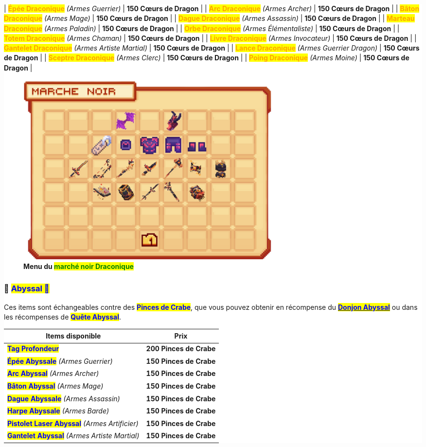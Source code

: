 | <mark style="color:orange;">**Épée Draconique**</mark> *(Armes Guerrier)*            | **150 Cœurs de Dragon**   |
| <mark style="color:orange;">**Arc Draconique**</mark> *(Armes Archer)*               | **150 Cœurs de Dragon**   |
| <mark style="color:orange;">**Bâton Draconique**</mark> *(Armes Mage)*               | **150 Cœurs de Dragon**   |
| <mark style="color:orange;">**Dague Draconique**</mark> *(Armes Assassin)*           | **150 Cœurs de Dragon**   |
| <mark style="color:orange;">**Marteau Draconique**</mark> *(Armes Paladin)*          | **150 Cœurs de Dragon**   |
| <mark style="color:orange;">**Orbe Draconique**</mark> *(Armes Élémentaliste)*       | **150 Cœurs de Dragon**   |
| <mark style="color:orange;">**Totem Draconique**</mark> *(Armes Chaman)*             | **150 Cœurs de Dragon**   |
| <mark style="color:orange;">**Livre Draconique**</mark> *(Armes Invocateur)*         | **150 Cœurs de Dragon**   |
| <mark style="color:orange;">**Gantelet Draconique**</mark> *(Armes Artiste Martial)* | **150 Cœurs de Dragon**   |
| <mark style="color:orange;">**Lance Draconique**</mark> *(Armes Guerrier Dragon)*    | **150 Cœurs de Dragon**   |
| <mark style="color:orange;">**Sceptre Draconique**</mark> *(Armes Clerc)*            | **150 Cœurs de Dragon**   |
| <mark style="color:orange;">**Poing Draconique**</mark> *(Armes Moine)*              | **150 Cœurs de Dragon**   |

<figure><img src="../.gitbook/assets/Marche-Noir/draconique.png" alt=""><figcaption><strong>Menu du  <mark style="color:green;">marché noir Draconique</mark></strong></figcaption></figure>

### 🔸 <mark style="color:blue;">Abyssal 🌊</mark>

Ces items sont échangeables contre des <mark style="color:blue;">**Pinces de Crabe**</mark>, que vous pouvez obtenir en récompense du **[<mark style="color:blue;">Donjon Abyssal</mark>](https://wiki.evolucraft.fr/le-gameplay/les-donjons/abyssal)** ou dans les récompenses de **<mark style="color:blue;">Quête Abyssal</mark>**.

| **Items disponible**                                                             | **Prix**                    |
| -------------------------------------------------------------------------------- | --------------------------- |
| <mark style="color:blue;">**Tag Profondeur**</mark>                              | **200 Pinces de Crabe**     |
| <mark style="color:blue;">**Épée Abyssale**</mark> *(Armes Guerrier)*            | **150 Pinces de Crabe**     |
| <mark style="color:blue;">**Arc Abyssal**</mark> *(Armes Archer)*                | **150 Pinces de Crabe**     |
| <mark style="color:blue;">**Bâton Abyssal**</mark> *(Armes Mage)*                | **150 Pinces de Crabe**     |
| <mark style="color:blue;">**Dague Abyssale**</mark> *(Armes Assassin)*           | **150 Pinces de Crabe**     |
| <mark style="color:blue;">**Harpe Abyssale**</mark> *(Armes Barde)*              | **150 Pinces de Crabe**     |
| <mark style="color:blue;">**Pistolet Laser Abyssal**</mark> *(Armes Artificier)* | **150 Pinces de Crabe**     |
| <mark style="color:blue;">**Gantelet Abyssal**</mark> *(Armes Artiste Martial)*  | **150 Pinces de Crabe**     |